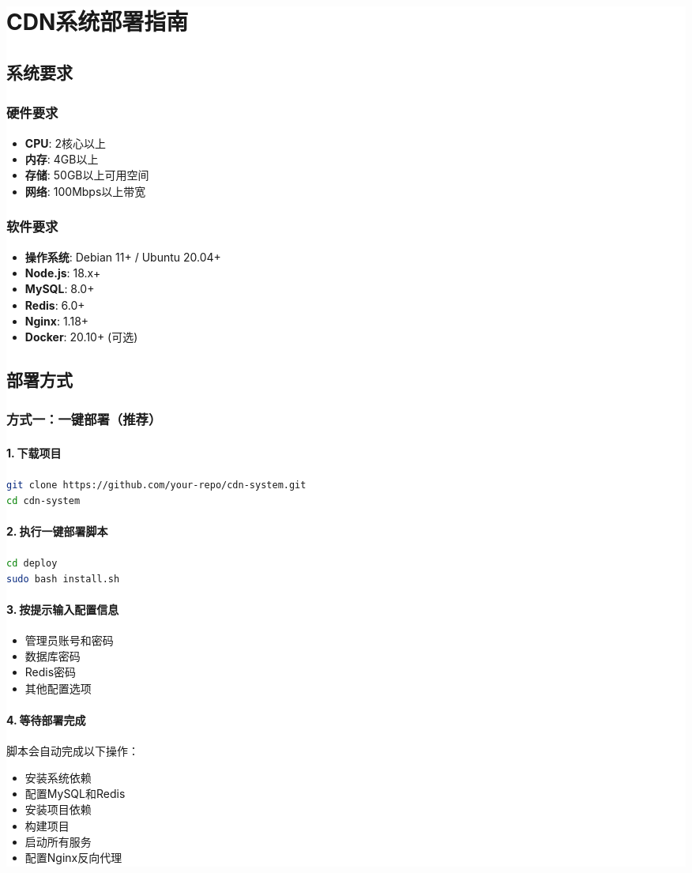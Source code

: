 # CDN系统部署指南

## 系统要求

### 硬件要求
- **CPU**: 2核心以上
- **内存**: 4GB以上
- **存储**: 50GB以上可用空间
- **网络**: 100Mbps以上带宽

### 软件要求
- **操作系统**: Debian 11+ / Ubuntu 20.04+
- **Node.js**: 18.x+
- **MySQL**: 8.0+
- **Redis**: 6.0+
- **Nginx**: 1.18+
- **Docker**: 20.10+ (可选)

## 部署方式

### 方式一：一键部署（推荐）

#### 1. 下载项目
```bash
git clone https://github.com/your-repo/cdn-system.git
cd cdn-system
```

#### 2. 执行一键部署脚本
```bash
cd deploy
sudo bash install.sh
```

#### 3. 按提示输入配置信息
- 管理员账号和密码
- 数据库密码
- Redis密码
- 其他配置选项

#### 4. 等待部署完成
脚本会自动完成以下操作：
- 安装系统依赖
- 配置MySQL和Redis
- 安装项目依赖
- 构建项目
- 启动所有服务
- 配置Nginx反向代理
